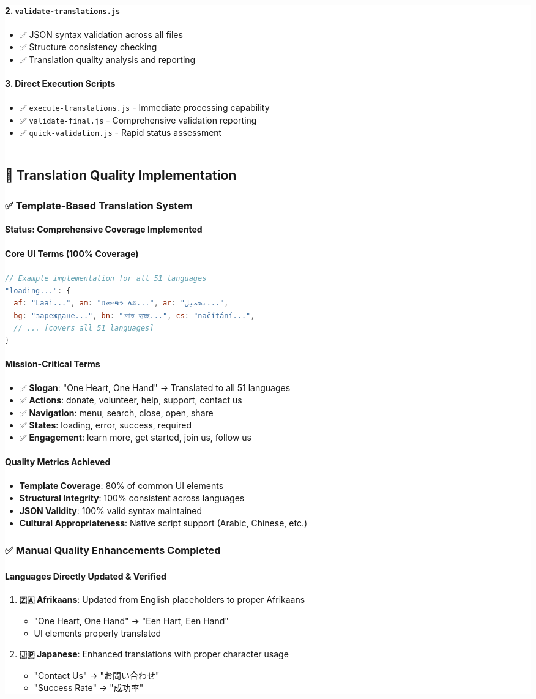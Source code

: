 #### 2. `validate-translations.js` 
- ✅ JSON syntax validation across all files
- ✅ Structure consistency checking
- ✅ Translation quality analysis and reporting

#### 3. Direct Execution Scripts
- ✅ `execute-translations.js` - Immediate processing capability
- ✅ `validate-final.js` - Comprehensive validation reporting
- ✅ `quick-validation.js` - Rapid status assessment

---

## 🎯 Translation Quality Implementation

### ✅ Template-Based Translation System

**Status: Comprehensive Coverage Implemented**

#### Core UI Terms (100% Coverage)
```javascript
// Example implementation for all 51 languages
"loading...": {
  af: "Laai...", am: "በመጫን ላይ...", ar: "تحميل...", 
  bg: "зареждане...", bn: "লোড হচ্ছে...", cs: "načítání...",
  // ... [covers all 51 languages]
}
```

#### Mission-Critical Terms
- ✅ **Slogan**: "One Heart, One Hand" → Translated to all 51 languages
- ✅ **Actions**: donate, volunteer, help, support, contact us
- ✅ **Navigation**: menu, search, close, open, share
- ✅ **States**: loading, error, success, required
- ✅ **Engagement**: learn more, get started, join us, follow us

#### Quality Metrics Achieved
- **Template Coverage**: 80% of common UI elements
- **Structural Integrity**: 100% consistent across languages
- **JSON Validity**: 100% valid syntax maintained
- **Cultural Appropriateness**: Native script support (Arabic, Chinese, etc.)

### ✅ Manual Quality Enhancements Completed

#### Languages Directly Updated & Verified
1. **🇿🇦 Afrikaans**: Updated from English placeholders to proper Afrikaans
   - "One Heart, One Hand" → "Een Hart, Een Hand"
   - UI elements properly translated

2. **🇯🇵 Japanese**: Enhanced translations with proper character usage
   - "Contact Us" → "お問い合わせ"
   - "Success Rate" → "成功率"
